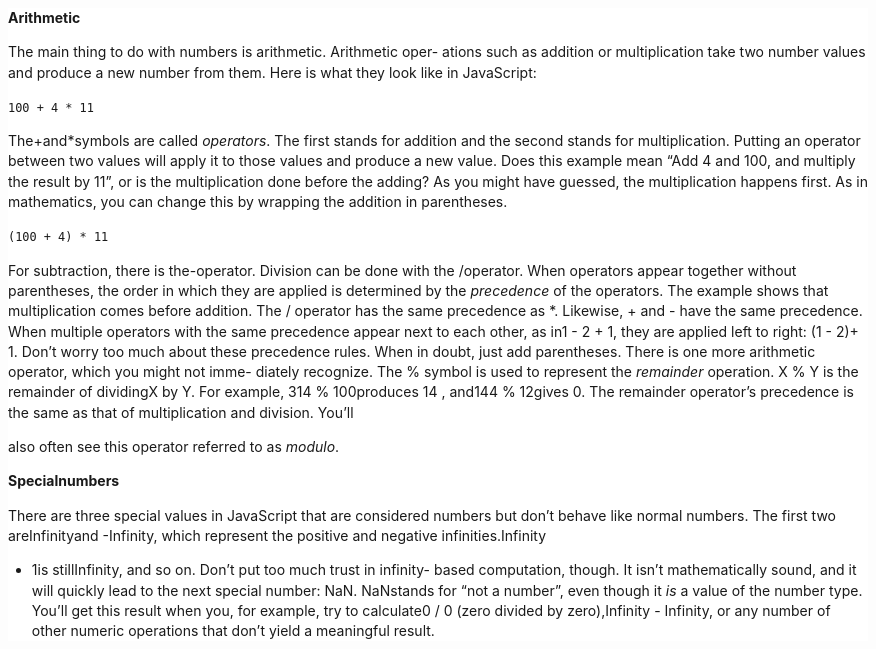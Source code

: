 **Arithmetic**

The main thing to do with numbers is arithmetic. Arithmetic oper-
ations such as addition or multiplication take two number values and
produce a new number from them. Here is what they look like in
JavaScript:


```
100 + 4 * 11
```
The+and*symbols are called _operators_. The first stands for addition
and the second stands for multiplication. Putting an operator between
two values will apply it to those values and produce a new value.
Does this example mean “Add 4 and 100, and multiply the result by
11”, or is the multiplication done before the adding? As you might have
guessed, the multiplication happens first. As in mathematics, you can
change this by wrapping the addition in parentheses.

```
(100 + 4) * 11
```
For subtraction, there is the-operator. Division can be done with the
/operator.
When operators appear together without parentheses, the order in
which they are applied is determined by the _precedence_ of the operators.
The example shows that multiplication comes before addition. The /
operator has the same precedence as *. Likewise, + and - have the
same precedence. When multiple operators with the same precedence
appear next to each other, as in1 - 2 + 1, they are applied left to right:
(1 - 2)+ 1.
Don’t worry too much about these precedence rules. When in doubt,
just add parentheses.
There is one more arithmetic operator, which you might not imme-
diately recognize. The % symbol is used to represent the _remainder_
operation. X % Y is the remainder of dividingX by Y. For example,
314 % 100produces 14 , and144 % 12gives 0. The remainder operator’s
precedence is the same as that of multiplication and division. You’ll


also often see this operator referred to as _modulo_.

**Specialnumbers**

There are three special values in JavaScript that are considered numbers
but don’t behave like normal numbers. The first two areInfinityand
-Infinity, which represent the positive and negative infinities.Infinity

- 1is stillInfinity, and so on. Don’t put too much trust in infinity-
based computation, though. It isn’t mathematically sound, and it will
quickly lead to the next special number: NaN.
NaNstands for “not a number”, even though it _is_ a value of the number
type. You’ll get this result when you, for example, try to calculate0 /
0 (zero divided by zero),Infinity - Infinity, or any number of other
numeric operations that don’t yield a meaningful result.
